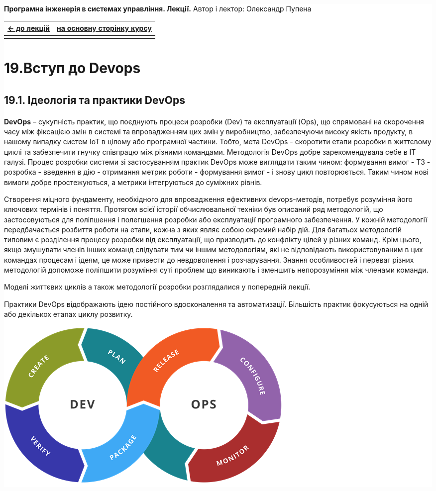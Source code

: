 **Програмна інженерія в системах управління. Лекції.** Автор і лектор: Олександр Пупена 

| [<- до лекцій](README.md) | [на основну сторінку курсу](../README.md) |
| ------------------------- | ----------------------------------------- |
|                           |                                           |

# 19.Вступ до Devops

## 19.1. Ідеологія та практики DevOps 

**DevOps** – сукупність практик, що поєднують процеси розробки (Dev) та експлуатації (Ops), що спрямовані на скорочення часу між фіксацією змін в системі та впровадженням цих змін у виробництво, забезпечуючи високу якість продукту, в нашому випадку систем IoT в цілому або програмної частини. Тобто, мета DevOps - скоротити етапи розробки в життєвому циклі та забезпечити гнучку співпрацю між різними командами. Методологія DevOps добре зарекомендувала себе в ІТ галузі. Процес розробки системи зі застосуванням практик DevOps може виглядати таким чином: формування вимог - ТЗ - розробка - введення в дію - отримання метрик роботи - формування вимог - і знову цикл повторюється. Таким чином нові вимоги добре простежуються, а метрики інтегруються до суміжних рівнів. 

Створення міцного фундаменту, необхідного для впровадження ефективних devops-методів, потребує розуміння його ключових термінів і поняття. Протягом всієї історії обчислювальної техніки був описаний ряд методологій, що застосовуються для поліпшення і полегшення розробки або експлуатації програмного забезпечення. У кожній методології передбачається розбиття роботи на етапи, кожна з яких являє собою окремий набір дій. Для багатьох методологій типовим є розділення процесу розробки від експлуатації, що призводить до конфлікту цілей у різних команд. Крім цього, якщо змушувати членів інших команд слідувати тим чи іншим методологіям, які не відповідають використовуваним в цих командах процесам і ідеям, це може привести до невдоволення і розчарування. Знання особливостей і переваг різних методологій допоможе поліпшити розуміння суті проблем що виникають і зменшить непорозуміння між членами команди. 

Моделі життєвих циклів а також методології розробки розглядалися у попередній лекції.  

Практики DevOps відображають ідею постійного вдосконалення та автоматизації. Більшість практик фокусуються на одній або декількох етапах циклу розвитку. 

![img](devopsmeida/clip_image002.png)

